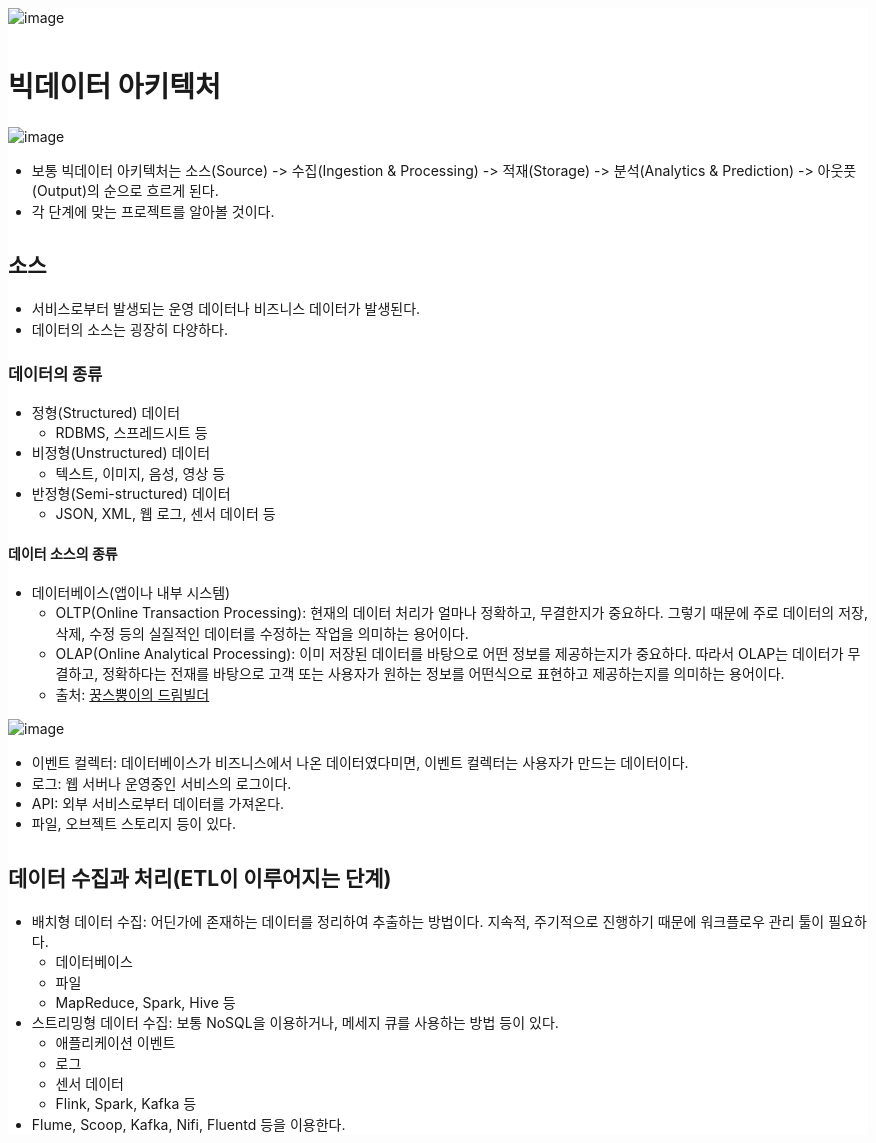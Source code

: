 ![image](https://user-images.githubusercontent.com/79494088/186555371-941adc64-0dd0-435c-8389-d98116248844.png)

# 빅데이터 아키텍처

![image](https://user-images.githubusercontent.com/79494088/186557407-dcd3aacc-531d-4539-94c1-33c9dcdb3dd3.png)

- 보통 빅데이터 아키텍처는 소스(Source) -> 수집(Ingestion & Processing) -> 적재(Storage) -> 분석(Analytics & Prediction) -> 아웃풋(Output)의 순으로 흐르게 된다.
- 각 단계에 맞는 프로젝트를 알아볼 것이다.

## 소스
- 서비스로부터 발생되는 운영 데이터나 비즈니스 데이터가 발생된다.
- 데이터의 소스는 굉장히 다양하다.

### 데이터의 종류
- 정형(Structured) 데이터
    - RDBMS, 스프레드시트 등
- 비정형(Unstructured) 데이터
    - 텍스트, 이미지, 음성, 영상 등
- 반정형(Semi-structured) 데이터
    - JSON, XML, 웹 로그, 센서 데이터 등

#### 데이터 소스의 종류
- 데이터베이스(앱이나 내부 시스템)
    - OLTP(Online Transaction Processing): 현재의 데이터 처리가 얼마나 정확하고, 무결한지가 중요하다. 그렇기 때문에 주로 데이터의 저장, 삭제, 수정 등의 실질적인 데이터를 수정하는 작업을 의미하는 용어이다.
    - OLAP(Online Analytical Processing): 이미 저장된 데이터를 바탕으로 어떤 정보를 제공하는지가 중요하다. 따라서 OLAP는 데이터가 무결하고, 정확하다는 전재를 바탕으로 고객 또는 사용자가 원하는 정보를 어떤식으로 표현하고 제공하는지를 의미하는 용어이다. 
    - 출처: [꿍스뿡이의 드림빌더](https://too612.tistory.com/511 )

![image](https://user-images.githubusercontent.com/79494088/187110624-51da9084-9ecb-4d88-82c3-ff9a5449fbf4.png)

- 이벤트 컬렉터: 데이터베이스가 비즈니스에서 나온 데이터였다미면, 이벤트 컬렉터는 사용자가 만드는 데이터이다.
- 로그: 웹 서버나 운영중인 서비스의 로그이다.
- API: 외부 서비스로부터 데이터를 가져온다.
- 파일, 오브젝트 스토리지 등이 있다.

## 데이터 수집과 처리(ETL이 이루어지는 단계)
- 배치형 데이터 수집: 어딘가에 존재하는 데이터를 정리하여 추출하는 방법이다. 지속적, 주기적으로 진행하기 때문에 워크플로우 관리 툴이 필요하다.
    - 데이터베이스
    - 파일
    - MapReduce, Spark, Hive 등
- 스트리밍형 데이터 수집: 보통 NoSQL을 이용하거나, 메세지 큐를 사용하는 방법 등이 있다.
    - 애플리케이션 이벤트
    - 로그
    - 센서 데이터
    - Flink, Spark, Kafka 등
- Flume, Scoop, Kafka, Nifi, Fluentd 등을 이용한다.

